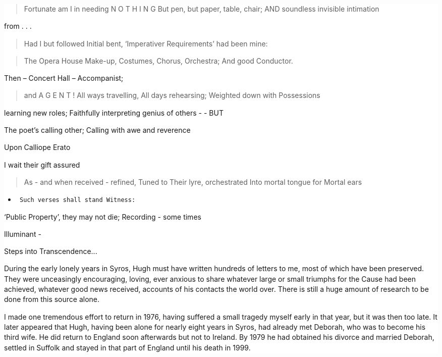 > Fortunate am I in needing N O T H I N G
> But pen, but paper, table, chair;
AND soundless invisible intimation

from        . . .

> Had I but followed Initial bent,
‘Imperativer Requirements’ had been mine:

> The Opera House
> Make-up, Costumes, Chorus, Orchestra;
> And good Conductor.

Then – Concert Hall – Accompanist;

> and A G E N T !
> All ways travelling,
> All days rehearsing;
Weighted down with Possessions

learning new roles;
Faithfully interpreting genius of others -          -   BUT

The poet’s calling other;
Calling with awe and reverence

Upon Calliope          Erato

I wait their gift assured
> As - and when received - refined,
> Tuned to Their lyre, orchestrated
Into mortal tongue for Mortal ears

-      Such verses shall stand Witness:

‘Public Property’, they may not die;
Recording        -                  some                 times

Illuminant                 -

Steps           into          Transcendence...

During the early lonely years in Syros, Hugh must have
written hundreds of letters to me, most of which have been
preserved. They were unceasingly encouraging, loving, ever
anxious to share whatever large or small triumphs for the Cause
had been achieved, whatever good news received, accounts of his
contacts the world over. There is still a huge amount of research to
be done from this source alone.

I made one tremendous effort to return in 1976, having
suffered a small tragedy myself early in that year, but it was then
too late. It later appeared that Hugh, having been alone for nearly
eight years in Syros, had already met Deborah, who was to become
his third wife. He did return to England soon afterwards but not to
Ireland. By 1979 he had obtained his divorce and married
Deborah, settled in Suffolk and stayed in that part of England until
his death in 1999.
